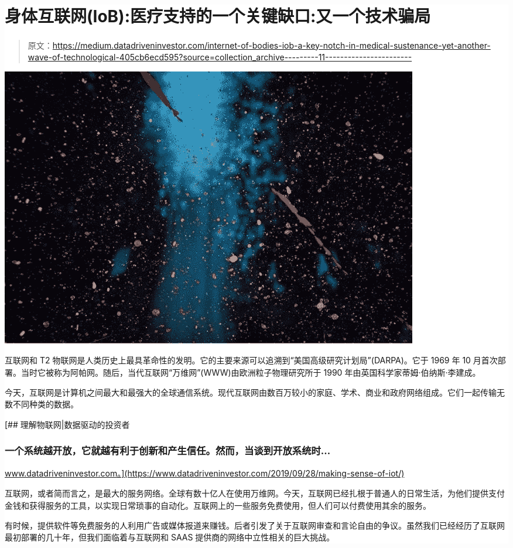 # 身体互联网(IoB):医疗支持的一个关键缺口:又一个技术骗局

> 原文：<https://medium.datadriveninvestor.com/internet-of-bodies-iob-a-key-notch-in-medical-sustenance-yet-another-wave-of-technological-405cb6ecd595?source=collection_archive---------11----------------------->

![](img/ebd0b0a5eec4ec49c4e2c966de6c43e5.png)

互联网和 T2 物联网是人类历史上最具革命性的发明。它的主要来源可以追溯到“美国高级研究计划局”(DARPA)。它于 1969 年 10 月首次部署。当时它被称为阿帕网。随后，当代互联网“万维网”(WWW)由欧洲粒子物理研究所于 1990 年由英国科学家蒂姆·伯纳斯·李建成。

今天，互联网是计算机之间最大和最强大的全球通信系统。现代互联网由数百万较小的家庭、学术、商业和政府网络组成。它们一起传输无数不同种类的数据。

[](https://www.datadriveninvestor.com/2019/09/28/making-sense-of-iot/) [## 理解物联网|数据驱动的投资者

### 一个系统越开放，它就越有利于创新和产生信任。然而，当谈到开放系统时…

www.datadriveninvestor.com。](https://www.datadriveninvestor.com/2019/09/28/making-sense-of-iot/) 

互联网，或者简而言之，是最大的服务网络。全球有数十亿人在使用万维网。今天，互联网已经扎根于普通人的日常生活，为他们提供支付金钱和获得服务的工具，以实现日常琐事的自动化。互联网上的一些服务免费使用，但人们可以付费使用其余的服务。

有时候，提供软件等免费服务的人利用广告或媒体报道来赚钱。后者引发了关于互联网审查和言论自由的争议。虽然我们已经经历了互联网最初部署的几十年，但我们面临着与互联网和 SAAS 提供商的网络中立性相关的巨大挑战。
